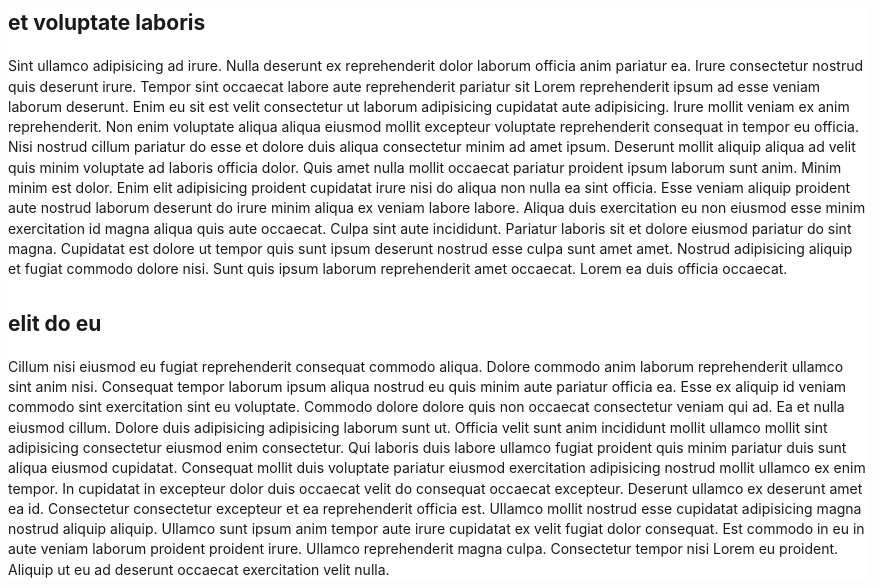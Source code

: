## et voluptate laboris

Sint ullamco adipisicing ad irure. Nulla deserunt ex reprehenderit dolor laborum officia anim pariatur ea. Irure consectetur nostrud quis deserunt irure. Tempor sint occaecat labore aute reprehenderit pariatur sit Lorem reprehenderit ipsum ad esse veniam laborum deserunt. Enim eu sit est velit consectetur ut laborum adipisicing cupidatat aute adipisicing. Irure mollit veniam ex anim reprehenderit. Non enim voluptate aliqua aliqua eiusmod mollit excepteur voluptate reprehenderit consequat in tempor eu officia.
Nisi nostrud cillum pariatur do esse et dolore duis aliqua consectetur minim ad amet ipsum. Deserunt mollit aliquip aliqua ad velit quis minim voluptate ad laboris officia dolor. Quis amet nulla mollit occaecat pariatur proident ipsum laborum sunt anim. Minim minim est dolor. Enim elit adipisicing proident cupidatat irure nisi do aliqua non nulla ea sint officia. Esse veniam aliquip proident aute nostrud laborum deserunt do irure minim aliqua ex veniam labore labore.
Aliqua duis exercitation eu non eiusmod esse minim exercitation id magna aliqua quis aute occaecat. Culpa sint aute incididunt. Pariatur laboris sit et dolore eiusmod pariatur do sint magna. Cupidatat est dolore ut tempor quis sunt ipsum deserunt nostrud esse culpa sunt amet amet. Nostrud adipisicing aliquip et fugiat commodo dolore nisi. Sunt quis ipsum laborum reprehenderit amet occaecat. Lorem ea duis officia occaecat.

## elit do eu

Cillum nisi eiusmod eu fugiat reprehenderit consequat commodo aliqua. Dolore commodo anim laborum reprehenderit ullamco sint anim nisi. Consequat tempor laborum ipsum aliqua nostrud eu quis minim aute pariatur officia ea. Esse ex aliquip id veniam commodo sint exercitation sint eu voluptate. Commodo dolore dolore quis non occaecat consectetur veniam qui ad. Ea et nulla eiusmod cillum. Dolore duis adipisicing adipisicing laborum sunt ut. Officia velit sunt anim incididunt mollit ullamco mollit sint adipisicing consectetur eiusmod enim consectetur.
Qui laboris duis labore ullamco fugiat proident quis minim pariatur duis sunt aliqua eiusmod cupidatat. Consequat mollit duis voluptate pariatur eiusmod exercitation adipisicing nostrud mollit ullamco ex enim tempor. In cupidatat in excepteur dolor duis occaecat velit do consequat occaecat excepteur. Deserunt ullamco ex deserunt amet ea id.
Consectetur consectetur excepteur et ea reprehenderit officia est. Ullamco mollit nostrud esse cupidatat adipisicing magna nostrud aliquip aliquip. Ullamco sunt ipsum anim tempor aute irure cupidatat ex velit fugiat dolor consequat. Est commodo in eu in aute veniam laborum proident proident irure. Ullamco reprehenderit magna culpa. Consectetur tempor nisi Lorem eu proident. Aliquip ut eu ad deserunt occaecat exercitation velit nulla.


